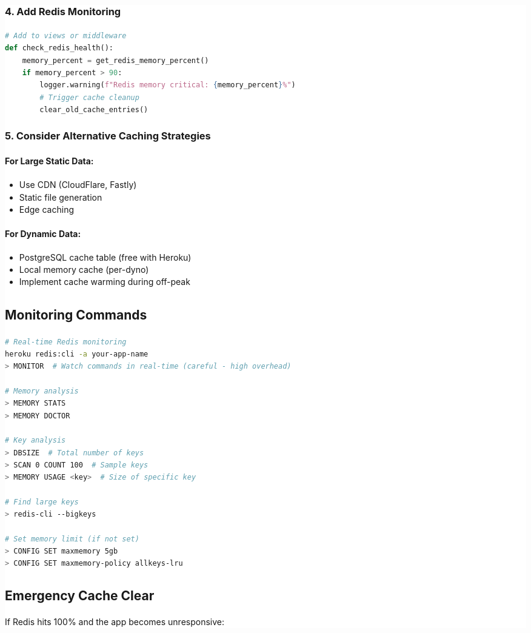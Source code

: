 ### 4. Add Redis Monitoring
```python
# Add to views or middleware
def check_redis_health():
    memory_percent = get_redis_memory_percent()
    if memory_percent > 90:
        logger.warning(f"Redis memory critical: {memory_percent}%")
        # Trigger cache cleanup
        clear_old_cache_entries()
```

### 5. Consider Alternative Caching Strategies

#### For Large Static Data:
- Use CDN (CloudFlare, Fastly)
- Static file generation
- Edge caching

#### For Dynamic Data:
- PostgreSQL cache table (free with Heroku)
- Local memory cache (per-dyno)
- Implement cache warming during off-peak

## Monitoring Commands

```bash
# Real-time Redis monitoring
heroku redis:cli -a your-app-name
> MONITOR  # Watch commands in real-time (careful - high overhead)

# Memory analysis
> MEMORY STATS
> MEMORY DOCTOR

# Key analysis
> DBSIZE  # Total number of keys
> SCAN 0 COUNT 100  # Sample keys
> MEMORY USAGE <key>  # Size of specific key

# Find large keys
> redis-cli --bigkeys

# Set memory limit (if not set)
> CONFIG SET maxmemory 5gb
> CONFIG SET maxmemory-policy allkeys-lru
```

## Emergency Cache Clear

If Redis hits 100% and the app becomes unresponsive:
